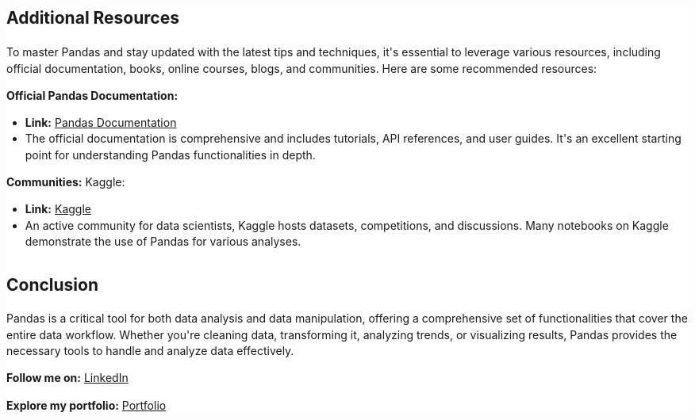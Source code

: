 ## Additional Resources

To master Pandas and stay updated with the latest tips and techniques, it's essential to leverage various resources, including official documentation, books, online courses, blogs, and communities. Here are some recommended resources:

**Official Pandas Documentation:**

- **Link:** [Pandas Documentation](https://pandas.pydata.org/docs/)
- The official documentation is comprehensive and includes tutorials, API references, and user guides. It's an excellent starting point for understanding Pandas functionalities in depth.

**Communities:**
Kaggle:

- **Link:** [Kaggle](https://www.kaggle.com/)
- An active community for data scientists, Kaggle hosts datasets, competitions, and discussions. Many notebooks on Kaggle demonstrate the use of Pandas for various analyses.

## Conclusion

Pandas is a critical tool for both data analysis and data manipulation, offering a comprehensive set of functionalities that cover the entire data workflow. Whether you're cleaning data, transforming it, analyzing trends, or visualizing results, Pandas provides the necessary tools to handle and analyze data effectively.

**Follow me on:** [LinkedIn](https://www.linkedin.com/in/akshaykumarsrigada/)

**Explore my portfolio:** [Portfolio](https://akshayportfolio.onrender.com/)
